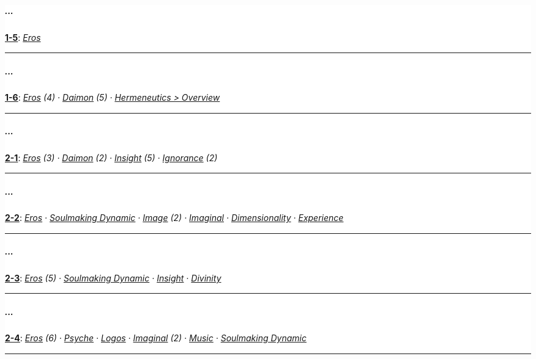 ##### ...
<span class="counts">**<a data-href="0122 Dilemmas and Delineations - How did we get here Part 5#^1-5" href="0122+Dilemmas+and+Delineations+-+How+did+we+get+here+Part+5#^1-5" class="internal-link" target="_blank" rel="noopener">1-5</a>**: _<a data-href="Eros" href="Eros" class="internal-link" target="_blank" rel="noopener">Eros</a>_</span>

---
##### ...
<span class="counts">**<a data-href="0122 Dilemmas and Delineations - How did we get here Part 5#^1-6" href="0122+Dilemmas+and+Delineations+-+How+did+we+get+here+Part+5#^1-6" class="internal-link" target="_blank" rel="noopener">1-6</a>**: _<a data-href="Eros" href="Eros" class="internal-link" target="_blank" rel="noopener">Eros</a> (4) · <a data-href="Daimon" href="Daimon" class="internal-link" target="_blank" rel="noopener">Daimon</a> (5) · <a data-href="Hermeneutics#Overview" href="Hermeneutics#Overview" class="internal-link" target="_blank" rel="noopener">Hermeneutics &gt; Overview</a>_</span>

---
##### ...
<span class="counts">**<a data-href="0122 Dilemmas and Delineations - How did we get here Part 5#^2-1" href="0122+Dilemmas+and+Delineations+-+How+did+we+get+here+Part+5#^2-1" class="internal-link" target="_blank" rel="noopener">2-1</a>**: _<a data-href="Eros" href="Eros" class="internal-link" target="_blank" rel="noopener">Eros</a> (3) · <a data-href="Daimon" href="Daimon" class="internal-link" target="_blank" rel="noopener">Daimon</a> (2) · <a data-href="Insight" href="Insight" class="internal-link" target="_blank" rel="noopener">Insight</a> (5) · <a data-href="Ignorance" href="Ignorance" class="internal-link" target="_blank" rel="noopener">Ignorance</a> (2)_</span>

---
##### ...
<span class="counts">**<a data-href="0122 Dilemmas and Delineations - How did we get here Part 5#^2-2" href="0122+Dilemmas+and+Delineations+-+How+did+we+get+here+Part+5#^2-2" class="internal-link" target="_blank" rel="noopener">2-2</a>**: _<a data-href="Eros" href="Eros" class="internal-link" target="_blank" rel="noopener">Eros</a> · <a data-href="Soulmaking Dynamic" href="Soulmaking+Dynamic" class="internal-link" target="_blank" rel="noopener">Soulmaking Dynamic</a> · <a data-href="Image" href="Image" class="internal-link" target="_blank" rel="noopener">Image</a> (2) · <a data-href="Imaginal" href="Imaginal" class="internal-link" target="_blank" rel="noopener">Imaginal</a> · <a data-href="Dimensionality" href="Dimensionality" class="internal-link" target="_blank" rel="noopener">Dimensionality</a> · <a data-href="Experience" href="Experience" class="internal-link" target="_blank" rel="noopener">Experience</a>_</span>

---
##### ...
<span class="counts">**<a data-href="0122 Dilemmas and Delineations - How did we get here Part 5#^2-3" href="0122+Dilemmas+and+Delineations+-+How+did+we+get+here+Part+5#^2-3" class="internal-link" target="_blank" rel="noopener">2-3</a>**: _<a data-href="Eros" href="Eros" class="internal-link" target="_blank" rel="noopener">Eros</a> (5) · <a data-href="Soulmaking Dynamic" href="Soulmaking+Dynamic" class="internal-link" target="_blank" rel="noopener">Soulmaking Dynamic</a> · <a data-href="Insight" href="Insight" class="internal-link" target="_blank" rel="noopener">Insight</a> · <a data-href="Divinity" href="Divinity" class="internal-link" target="_blank" rel="noopener">Divinity</a>_</span>

---
##### ...
<span class="counts">**<a data-href="0122 Dilemmas and Delineations - How did we get here Part 5#^2-4" href="0122+Dilemmas+and+Delineations+-+How+did+we+get+here+Part+5#^2-4" class="internal-link" target="_blank" rel="noopener">2-4</a>**: _<a data-href="Eros" href="Eros" class="internal-link" target="_blank" rel="noopener">Eros</a> (6) · <a data-href="Psyche" href="Psyche" class="internal-link" target="_blank" rel="noopener">Psyche</a> · <a data-href="Logos" href="Logos" class="internal-link" target="_blank" rel="noopener">Logos</a> · <a data-href="Imaginal" href="Imaginal" class="internal-link" target="_blank" rel="noopener">Imaginal</a> (2) · <a data-href="Music" href="Music" class="internal-link" target="_blank" rel="noopener">Music</a> · <a data-href="Soulmaking Dynamic" href="Soulmaking+Dynamic" class="internal-link" target="_blank" rel="noopener">Soulmaking Dynamic</a>_</span>

---
